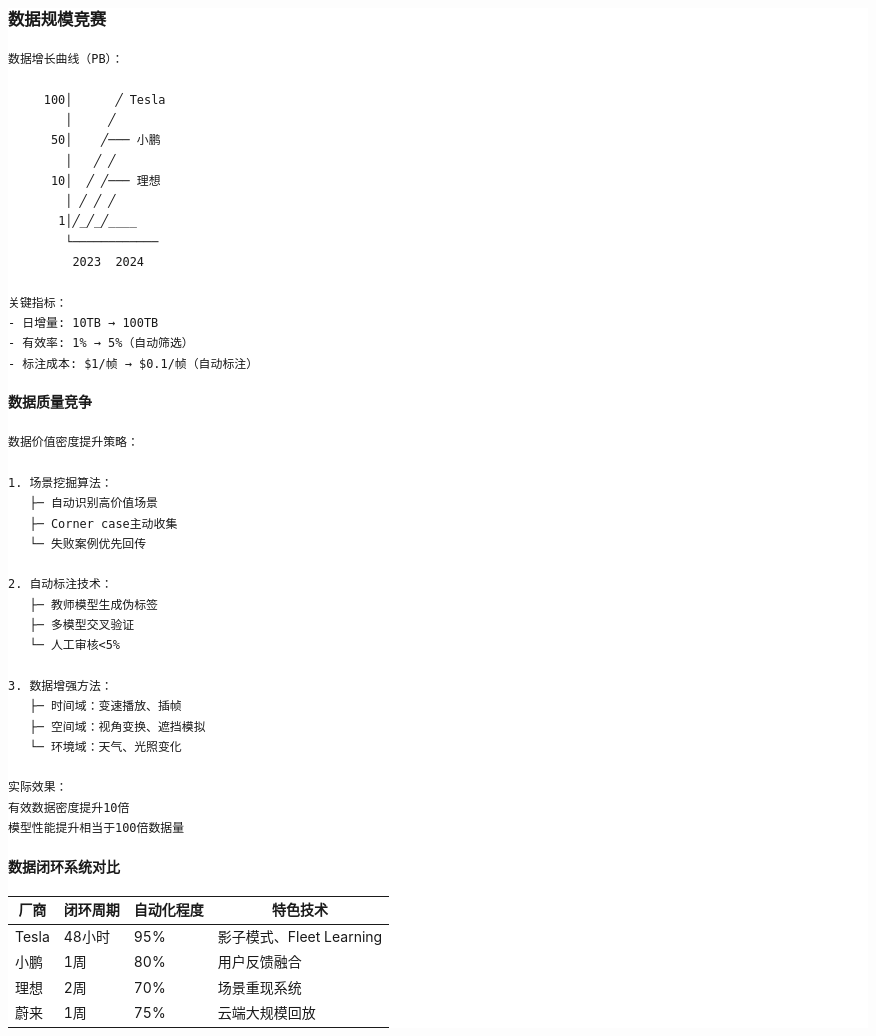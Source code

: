 ### 数据规模竞赛

```
数据增长曲线（PB）：

     100│      ╱ Tesla
        │     ╱
      50│    ╱─── 小鹏
        │   ╱ ╱
      10│  ╱ ╱─── 理想
        │ ╱ ╱ ╱
       1│╱_╱_╱____
        └────────────
         2023  2024

关键指标：
- 日增量: 10TB → 100TB
- 有效率: 1% → 5%（自动筛选）
- 标注成本: $1/帧 → $0.1/帧（自动标注）
```

#### 数据质量竞争

```
数据价值密度提升策略：

1. 场景挖掘算法：
   ├─ 自动识别高价值场景
   ├─ Corner case主动收集
   └─ 失败案例优先回传

2. 自动标注技术：
   ├─ 教师模型生成伪标签
   ├─ 多模型交叉验证
   └─ 人工审核<5%

3. 数据增强方法：
   ├─ 时间域：变速播放、插帧
   ├─ 空间域：视角变换、遮挡模拟
   └─ 环境域：天气、光照变化

实际效果：
有效数据密度提升10倍
模型性能提升相当于100倍数据量
```

#### 数据闭环系统对比

| 厂商 | 闭环周期 | 自动化程度 | 特色技术 |
|------|---------|------------|----------|
| Tesla | 48小时 | 95% | 影子模式、Fleet Learning |
| 小鹏 | 1周 | 80% | 用户反馈融合 |
| 理想 | 2周 | 70% | 场景重现系统 |
| 蔚来 | 1周 | 75% | 云端大规模回放 |
